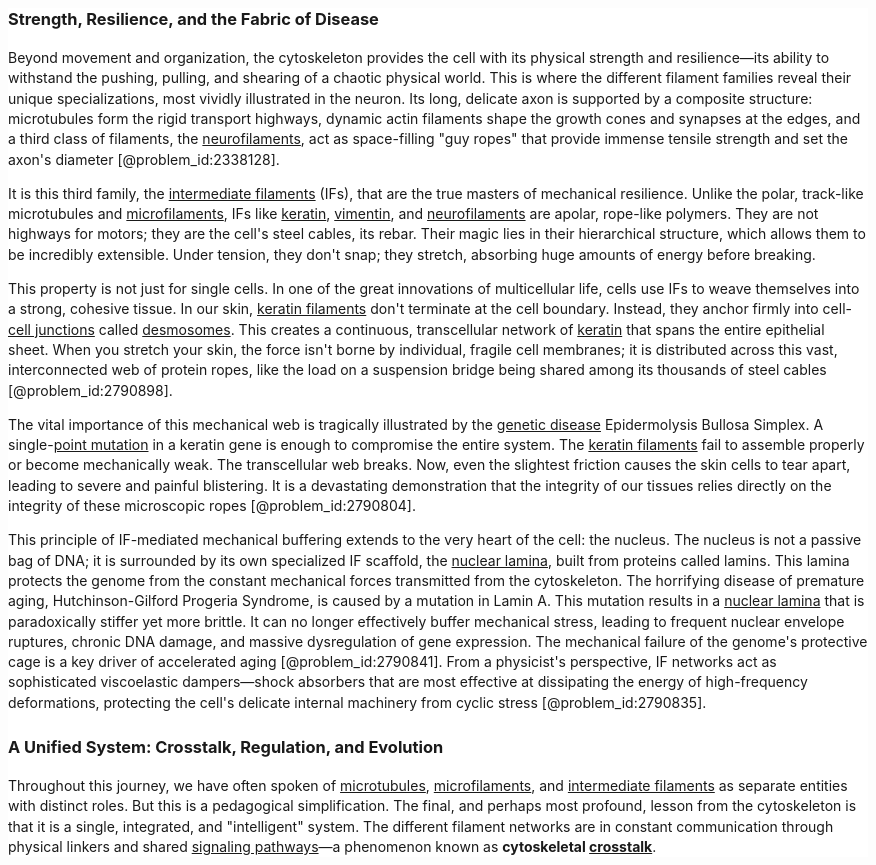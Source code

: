 ### Strength, Resilience, and the Fabric of Disease

Beyond movement and organization, the cytoskeleton provides the cell with its physical strength and resilience—its ability to withstand the pushing, pulling, and shearing of a chaotic physical world. This is where the different filament families reveal their unique specializations, most vividly illustrated in the neuron. Its long, delicate axon is supported by a composite structure: microtubules form the rigid transport highways, dynamic actin filaments shape the growth cones and synapses at the edges, and a third class of filaments, the [neurofilaments](@article_id:149729), act as space-filling "guy ropes" that provide immense tensile strength and set the axon's diameter [@problem_id:2338128].

It is this third family, the [intermediate filaments](@article_id:140502) (IFs), that are the true masters of mechanical resilience. Unlike the polar, track-like microtubules and [microfilaments](@article_id:141778), IFs like [keratin](@article_id:171561), [vimentin](@article_id:181006), and [neurofilaments](@article_id:149729) are apolar, rope-like polymers. They are not highways for motors; they are the cell's steel cables, its rebar. Their magic lies in their hierarchical structure, which allows them to be incredibly extensible. Under tension, they don't snap; they stretch, absorbing huge amounts of energy before breaking.

This property is not just for single cells. In one of the great innovations of multicellular life, cells use IFs to weave themselves into a strong, cohesive tissue. In our skin, [keratin filaments](@article_id:162596) don't terminate at the cell boundary. Instead, they anchor firmly into cell-[cell junctions](@article_id:146288) called [desmosomes](@article_id:137582). This creates a continuous, transcellular network of [keratin](@article_id:171561) that spans the entire epithelial sheet. When you stretch your skin, the force isn't borne by individual, fragile cell membranes; it is distributed across this vast, interconnected web of protein ropes, like the load on a suspension bridge being shared among its thousands of steel cables [@problem_id:2790898].

The vital importance of this mechanical web is tragically illustrated by the [genetic disease](@article_id:272701) Epidermolysis Bullosa Simplex. A single-[point mutation](@article_id:139932) in a keratin gene is enough to compromise the entire system. The [keratin filaments](@article_id:162596) fail to assemble properly or become mechanically weak. The transcellular web breaks. Now, even the slightest friction causes the skin cells to tear apart, leading to severe and painful blistering. It is a devastating demonstration that the integrity of our tissues relies directly on the integrity of these microscopic ropes [@problem_id:2790804].

This principle of IF-mediated mechanical buffering extends to the very heart of the cell: the nucleus. The nucleus is not a passive bag of DNA; it is surrounded by its own specialized IF scaffold, the [nuclear lamina](@article_id:138240), built from proteins called lamins. This lamina protects the genome from the constant mechanical forces transmitted from the cytoskeleton. The horrifying disease of premature aging, Hutchinson-Gilford Progeria Syndrome, is caused by a mutation in Lamin A. This mutation results in a [nuclear lamina](@article_id:138240) that is paradoxically stiffer yet more brittle. It can no longer effectively buffer mechanical stress, leading to frequent nuclear envelope ruptures, chronic DNA damage, and massive dysregulation of gene expression. The mechanical failure of the genome's protective cage is a key driver of accelerated aging [@problem_id:2790841]. From a physicist's perspective, IF networks act as sophisticated viscoelastic dampers—shock absorbers that are most effective at dissipating the energy of high-frequency deformations, protecting the cell's delicate internal machinery from cyclic stress [@problem_id:2790835].

### A Unified System: Crosstalk, Regulation, and Evolution

Throughout this journey, we have often spoken of [microtubules](@article_id:139377), [microfilaments](@article_id:141778), and [intermediate filaments](@article_id:140502) as separate entities with distinct roles. But this is a pedagogical simplification. The final, and perhaps most profound, lesson from the cytoskeleton is that it is a single, integrated, and "intelligent" system. The different filament networks are in constant communication through physical linkers and shared [signaling pathways](@article_id:275051)—a phenomenon known as **cytoskeletal [crosstalk](@article_id:135801)**.
